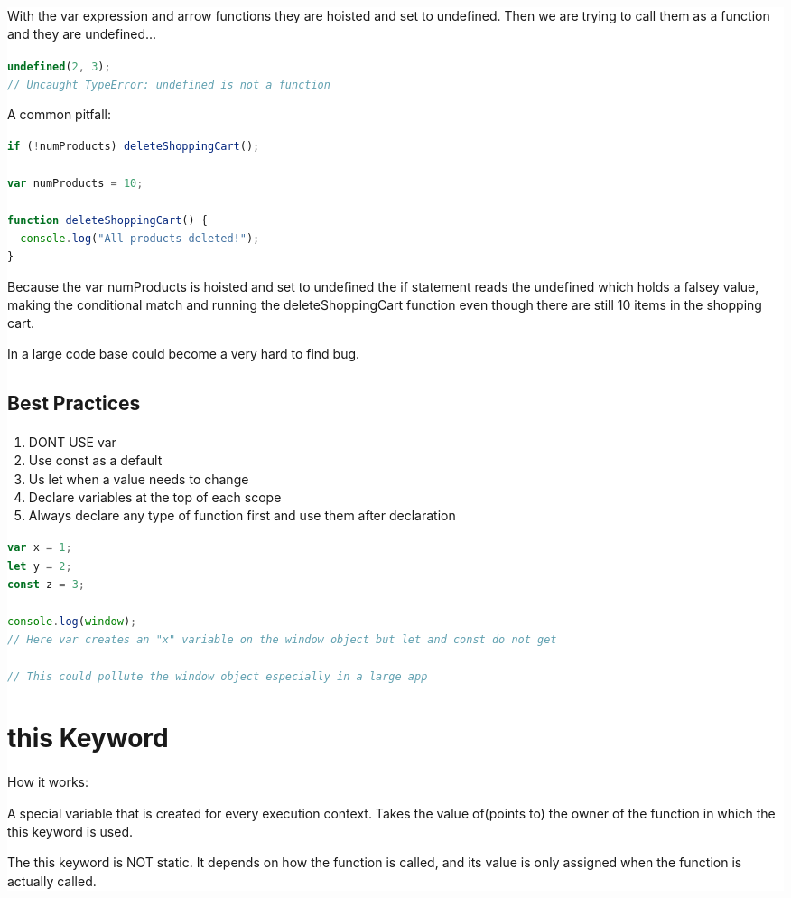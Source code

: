 With the var expression and arrow functions they are hoisted and set to undefined. Then we are trying to call them as a function and they are undefined...

```js
undefined(2, 3);
// Uncaught TypeError: undefined is not a function
```

A common pitfall:

```js
if (!numProducts) deleteShoppingCart();

var numProducts = 10;

function deleteShoppingCart() {
  console.log("All products deleted!");
}
```

Because the var numProducts is hoisted and set to undefined the if statement reads the undefined which holds a falsey value, making the conditional match and running the deleteShoppingCart function even though there are still 10 items in the shopping cart.

In a large code base could become a very hard to find bug.

## Best Practices

1. DONT USE var
2. Use const as a default
3. Us let when a value needs to change
4. Declare variables at the top of each scope
5. Always declare any type of function first and use them after declaration

```js
var x = 1;
let y = 2;
const z = 3;

console.log(window);
// Here var creates an "x" variable on the window object but let and const do not get

// This could pollute the window object especially in a large app
```

# this Keyword

How it works:

A special variable that is created for every execution context. Takes the value of(points to) the owner of the function in which the this keyword is used.

The this keyword is NOT static. It depends on how the function is called, and its value is only assigned when the function is actually called.
